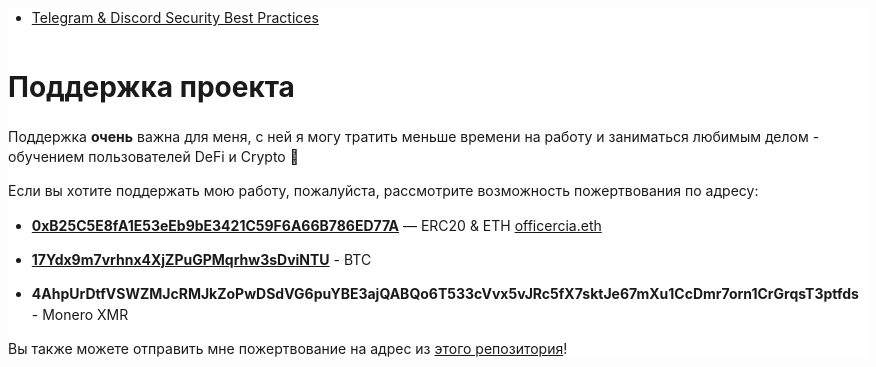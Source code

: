 - [Telegram & Discord Security Best Practices](https://officercia.mirror.xyz/dlf6ZEXq3FLE21ZY2jeJ0cBDyuZu8XIF9DEJAQ07nk8)

# Поддержка проекта

Поддержка **очень** важна для меня, с ней я могу тратить меньше времени на работу и заниматься любимым делом - обучением пользователей DeFi и Crypto :sparkling_heart:

Если вы хотите поддержать мою работу, пожалуйста, рассмотрите возможность пожертвования по адресу:

- **[0xB25C5E8fA1E53eEb9bE3421C59F6A66B786ED77A](https://etherscan.io/address/0xB25C5E8fA1E53eEb9bE3421C59F6A66B786ED77A)** — ERC20 & ETH [officercia.eth](https://etherscan.io/enslookup-search?search=officercia.eth)

- **[17Ydx9m7vrhnx4XjZPuGPMqrhw3sDviNTU](https://blockchair.com/bitcoin/address/17Ydx9m7vrhnx4XjZPuGPMqrhw3sDviNTU)** - BTC

- **4AhpUrDtfVSWZMJcRMJkZoPwDSdVG6puYBE3ajQABQo6T533cVvx5vJRc5fX7sktJe67mXu1CcDmr7orn1CrGrqsT3ptfds** - Monero XMR

Вы также можете отправить мне пожертвование на адрес из [этого репозитория](https://github.com/OffcierCia/support)!
